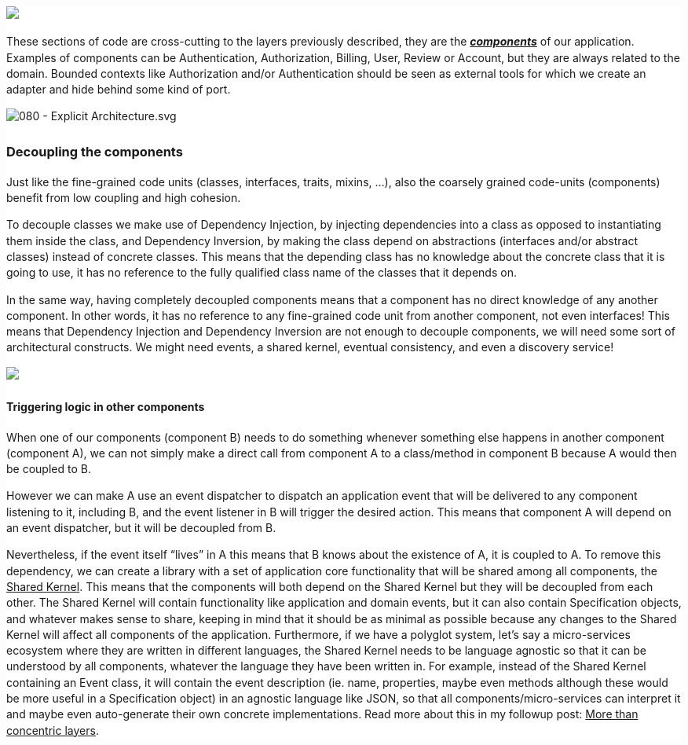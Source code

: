 ![](https://docs.google.com/drawings/d/e/2PACX-1vQjEj4dKKUaQEUcNDq2UO58oIUu6pehqrE99q4gSRk0DY9KPIuhgG9Yg3qJGgW4ybrL5Ql8_Xo5z3yq/pub?w=960&h=720)

These sections of code are cross-cutting to the layers previously described, they are the _**[components](https://herbertograca.com/2017/07/05/software-architecture-premises/)**_ of our application. Examples of components can be Authentication, Authorization, Billing, User, Review or Account, but they are always related to the domain. Bounded contexts like Authorization and/or Authentication should be seen as external tools for which we create an adapter and hide behind some kind of port.

![080 - Explicit Architecture.svg](https://herbertograca.com/wp-content/uploads/2018/11/080-explicit-architecture-svg.png?w=1100)

### Decoupling the components

Just like the fine-grained code units (classes, interfaces, traits, mixins, …), also the coarsely grained code-units (components) benefit from low coupling and high cohesion.

To decouple classes we make use of Dependency Injection, by injecting dependencies into a class as opposed to instantiating them inside the class, and Dependency Inversion, by making the class depend on abstractions (interfaces and/or abstract classes) instead of concrete classes. This means that the depending class has no knowledge about the concrete class that it is going to use, it has no reference to the fully qualified class name of the classes that it depends on.

In the same way, having completely decoupled components means that a component has no direct knowledge of any another component. In other words, it has no reference to any fine-grained code unit from another component, not even interfaces! This means that Dependency Injection and Dependency Inversion are not enough to decouple components, we will need some sort of architectural constructs. We might need events, a shared kernel, eventual consistency, and even a discovery service!

[![](https://docs.google.com/drawings/d/e/2PACX-1vQ5ps72uaZcEJzwnJbPhzUfEeBbN6CJ04j7hl2i3K2HHatNcsoyG2tgX2vnrN5xxDKLp5Jm5bzzmZdv/pub?w=960&h=657)](https://drive.google.com/open?id=1E_hx5B4czRVFVhGJbrbPDlb_JFxJC8fYB86OMzZuAhg)

#### Triggering logic in other components

When one of our components (component B) needs to do something whenever something else happens in another component (component A), we can not simply make a direct call from component A to a class/method in component B because A would then be coupled to B.

However we can make A use an event dispatcher to dispatch an application event that will be delivered to any component listening to it, including B, and the event listener in B will trigger the desired action. This means that component A will depend on an event dispatcher, but it will be decoupled from B.

Nevertheless, if the event itself “lives” in A this means that B knows about the existence of A, it is coupled to A. To remove this dependency, we can create a library with a set of application core functionality that will be shared among all components, the [Shared Kernel](http://ddd.fed.wiki.org/view/welcome-visitors/view/domain-driven-design/view/shared-kernel). This means that the components will both depend on the Shared Kernel but they will be decoupled from each other. The Shared Kernel will contain functionality like application and domain events, but it can also contain Specification objects, and whatever makes sense to share, keeping in mind that it should be as minimal as possible because any changes to the Shared Kernel will affect all components of the application. Furthermore, if we have a polyglot system, let’s say a micro-services ecosystem where they are written in different languages, the Shared Kernel needs to be language agnostic so that it can be understood by all components, whatever the language they have been written in. For example, instead of the Shared Kernel containing an Event class, it will contain the event description (ie. name, properties, maybe even methods although these would be more useful in a Specification object) in an agnostic language like JSON, so that all components/micro-services can interpret it and maybe even auto-generate their own concrete implementations. Read more about this in my followup post: [More than concentric layers](https://herbertograca.com/2018/07/07/more-than-concentric-layers/).
